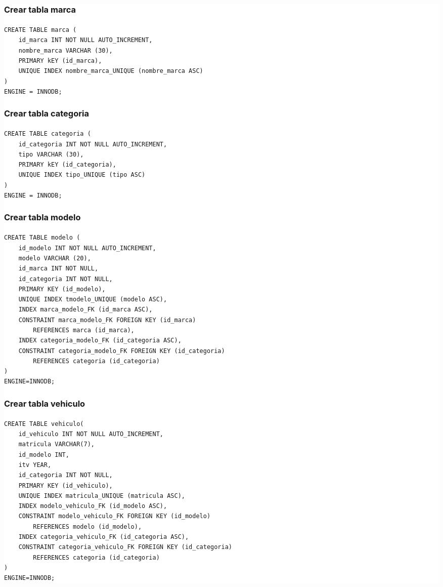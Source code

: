 ### Crear tabla marca
```
CREATE TABLE marca (
	id_marca INT NOT NULL AUTO_INCREMENT,
    nombre_marca VARCHAR (30),
    PRIMARY kEY (id_marca),
    UNIQUE INDEX nombre_marca_UNIQUE (nombre_marca ASC)
)
ENGINE = INNODB;
```

### Crear tabla categoria
```
CREATE TABLE categoria (
	id_categoria INT NOT NULL AUTO_INCREMENT,
    tipo VARCHAR (30),
    PRIMARY kEY (id_categoria),
    UNIQUE INDEX tipo_UNIQUE (tipo ASC)
)
ENGINE = INNODB;
```

### Crear tabla modelo
```
CREATE TABLE modelo (
	id_modelo INT NOT NULL AUTO_INCREMENT,
    modelo VARCHAR (20),
    id_marca INT NOT NULL,
    id_categoria INT NOT NULL,
    PRIMARY KEY (id_modelo),
    UNIQUE INDEX tmodelo_UNIQUE (modelo ASC),
    INDEX marca_modelo_FK (id_marca ASC),
    CONSTRAINT marca_modelo_FK FOREIGN KEY (id_marca)
    	REFERENCES marca (id_marca),
    INDEX categoria_modelo_FK (id_categoria ASC),
    CONSTRAINT categoria_modelo_FK FOREIGN KEY (id_categoria)
    	REFERENCES categoria (id_categoria)
)
ENGINE=INNODB;
```

### Crear tabla vehiculo
```
CREATE TABLE vehiculo(
	id_vehiculo INT NOT NULL AUTO_INCREMENT,
    matricula VARCHAR(7),
    id_modelo INT,
    itv YEAR,
    id_categoria INT NOT NULL,
    PRIMARY KEY (id_vehiculo),
    UNIQUE INDEX matricula_UNIQUE (matricula ASC),
    INDEX modelo_vehiculo_FK (id_modelo ASC),
    CONSTRAINT modelo_vehiculo_FK FOREIGN KEY (id_modelo)
    	REFERENCES modelo (id_modelo),
    INDEX categoria_vehiculo_FK (id_categoria ASC),
    CONSTRAINT categoria_vehiculo_FK FOREIGN KEY (id_categoria)
    	REFERENCES categoria (id_categoria)
)
ENGINE=INNODB;
```
